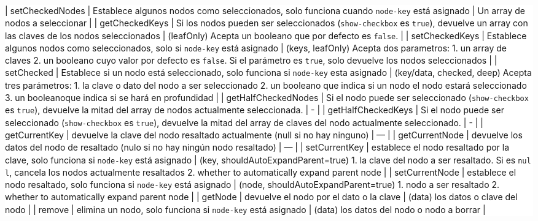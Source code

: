 | setCheckedNodes     | Establece algunos nodos como seleccionados, solo funciona cuando `node-key` está asignado                                               | Un array de nodos a seleccionar                                                                                                                                                                                                                                                                                   |
| getCheckedKeys      | Si los nodos pueden ser seleccionados (`show-checkbox` es `true`), devuelve un array con las claves de los nodos seleccionados          | (leafOnly) Acepta un booleano que por defecto es `false`.                                                                                                                                                                                                                                                         |
| setCheckedKeys      | Establece algunos nodos como seleccionados, solo si `node-key` está asignado                                                            | (keys, leafOnly) Acepta dos parametros: 1. un array de claves 2. un booleano cuyo valor por defecto es `false`. Si el parámetro es `true`, solo devuelve los nodos seleccionados                                                                                                                                  |
| setChecked          | Establece si un nodo está seleccionado, solo funciona si `node-key` esta asignado                                                       | (key/data, checked, deep) Acepta tres parámetros: 1. la clave o dato del nodo a ser seleccionado 2. un booleano que indica si un nodo el nodo estará seleccionado 3. un booleanoque indica si se hará en profundidad                                                                                              |
| getHalfCheckedNodes | Si el nodo puede ser seleccionado (`show-checkbox` es `true`), devuelve la mitad del array de nodos actualmente seleccionada.           | -                                                                                                                                                                                                                                                                                                                 |
| getHalfCheckedKeys  | Si el nodo puede ser seleccionado (`show-checkbox` es `true`), devuelve la mitad del array de claves del nodo actualmente seleccionado. | -                                                                                                                                                                                                                                                                                                                 |
| getCurrentKey       | devuelve la clave del nodo resaltado actualmente (null si no hay ninguno)                                                               | —                                                                                                                                                                                                                                                                                                                 |
| getCurrentNode      | devuelve los datos del nodo de resaltado (nulo si no hay ningún nodo resaltado)                                                         | —                                                                                                                                                                                                                                                                                                                 |
| setCurrentKey       | establece el nodo resaltado por la clave, solo funciona si `node-key` está asignado                                                     | (key, shouldAutoExpandParent=true) 1. la clave del nodo a ser resaltado. Si es `null`, cancela los nodos actualmente resaltados 2. whether to automatically expand parent node                                                                                                                                    |
| setCurrentNode      | establece el nodo resaltado, solo funciona si `node-key` está asignado                                                                  | (node, shouldAutoExpandParent=true) 1. nodo a ser resaltado 2. whether to automatically expand parent node                                                                                                                                                                                                        |
| getNode             | devuelve el nodo por el dato o la clave                                                                                                 | (data) los datos o clave del nodo                                                                                                                                                                                                                                                                                 |
| remove              | elimina un nodo, solo funciona si `node-key` está asignado                                                                              | (data) los datos del nodo o nodo a borrar                                                                                                                                                                                                                                                                         |